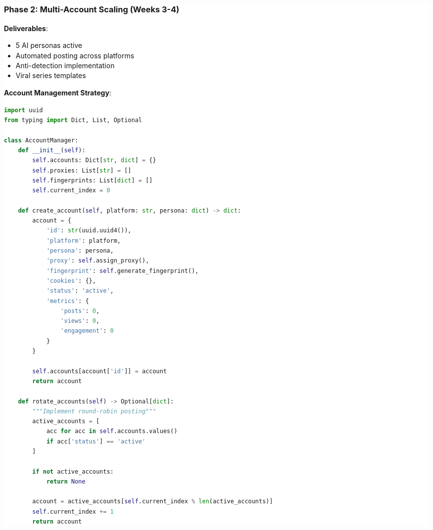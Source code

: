 ### Phase 2: Multi-Account Scaling (Weeks 3-4)

**Deliverables**:
- 5 AI personas active
- Automated posting across platforms
- Anti-detection implementation
- Viral series templates

**Account Management Strategy**:
```python
import uuid
from typing import Dict, List, Optional

class AccountManager:
    def __init__(self):
        self.accounts: Dict[str, dict] = {}
        self.proxies: List[str] = []
        self.fingerprints: List[dict] = []
        self.current_index = 0

    def create_account(self, platform: str, persona: dict) -> dict:
        account = {
            'id': str(uuid.uuid4()),
            'platform': platform,
            'persona': persona,
            'proxy': self.assign_proxy(),
            'fingerprint': self.generate_fingerprint(),
            'cookies': {},
            'status': 'active',
            'metrics': {
                'posts': 0,
                'views': 0,
                'engagement': 0
            }
        }

        self.accounts[account['id']] = account
        return account

    def rotate_accounts(self) -> Optional[dict]:
        """Implement round-robin posting"""
        active_accounts = [
            acc for acc in self.accounts.values()
            if acc['status'] == 'active'
        ]

        if not active_accounts:
            return None

        account = active_accounts[self.current_index % len(active_accounts)]
        self.current_index += 1
        return account
```
